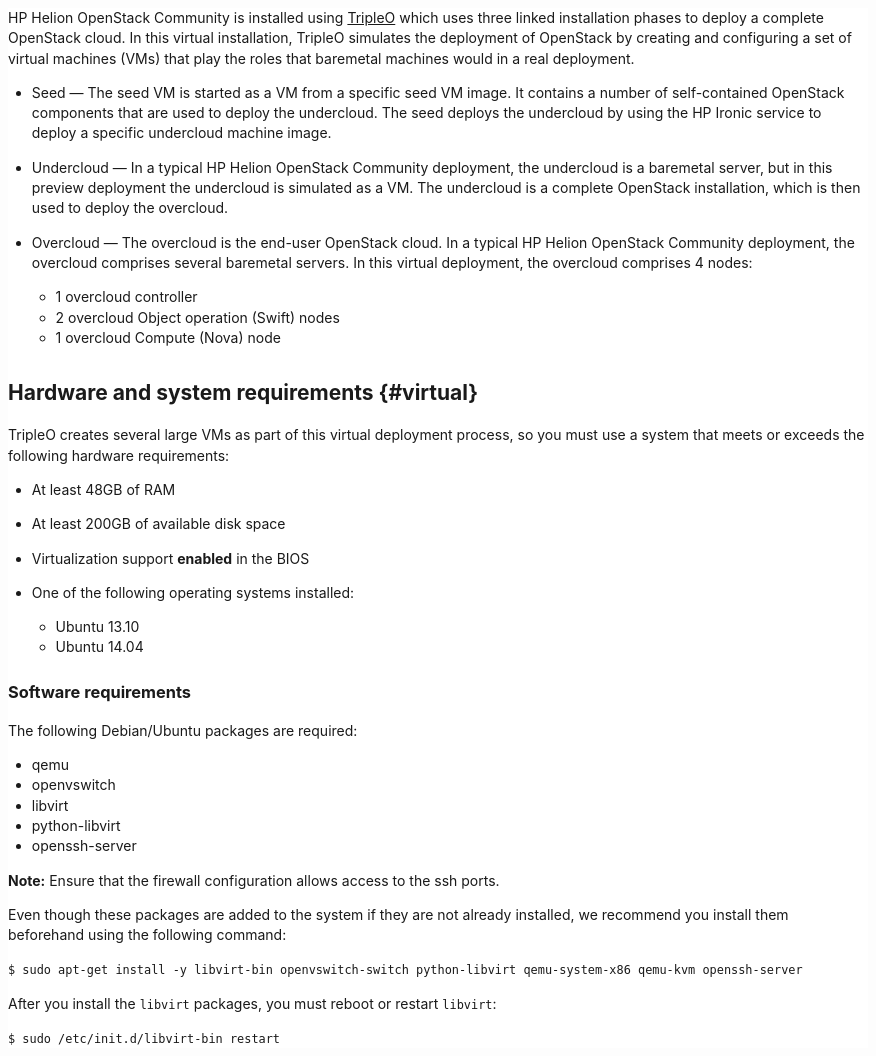 <p>HP Helion OpenStack Community is installed using <a href ="https://wiki.openstack.org/wiki/TripleO">TripleO</a> which uses three linked installation phases to deploy a complete OpenStack cloud. In this virtual installation, TripleO simulates the deployment of OpenStack by creating and configuring a set of virtual machines (VMs) that play the roles that baremetal machines would in a real deployment.</p> 

* Seed &mdash; The seed VM is started as a VM from a specific seed VM image. It contains a number of self-contained OpenStack components that are used to deploy the undercloud. The seed deploys the undercloud by using the HP Ironic service to deploy a specific undercloud machine image.

* Undercloud &mdash; In a typical HP Helion OpenStack Community deployment, the undercloud is a baremetal server, but in this preview deployment the undercloud is simulated as a VM. The undercloud is a complete OpenStack installation, which is then used to deploy the overcloud.

* Overcloud &mdash; The overcloud is the end-user OpenStack cloud. In a typical HP Helion OpenStack Community deployment, the overcloud comprises several baremetal servers. In this virtual deployment, the overcloud comprises 4 nodes:

    * 1 overcloud controller
    * 2 overcloud Object operation (Swift) nodes
    * 1 overcloud Compute (Nova) node


## Hardware and system requirements {#virtual}
TripleO creates several large VMs as part of this virtual deployment process, so you must use a system that meets or exceeds the following hardware requirements:

* At least 48GB of RAM
* At least 200GB of available disk space
* Virtualization support **enabled** in the BIOS
* One of the following operating systems installed:

    * Ubuntu 13.10
    * Ubuntu 14.04

### Software requirements
The following Debian/Ubuntu packages are required:

* qemu
* openvswitch
* libvirt
* python-libvirt
* openssh-server

**Note:** Ensure that the firewall configuration allows access to the ssh ports.

Even though these packages are added to the system if they are not already installed, we recommend you install them beforehand using the following command:

  `$ sudo apt-get install -y libvirt-bin openvswitch-switch python-libvirt qemu-system-x86 qemu-kvm openssh-server`

After you install the `libvirt` packages, you must reboot or restart `libvirt`:

    $ sudo /etc/init.d/libvirt-bin restart

